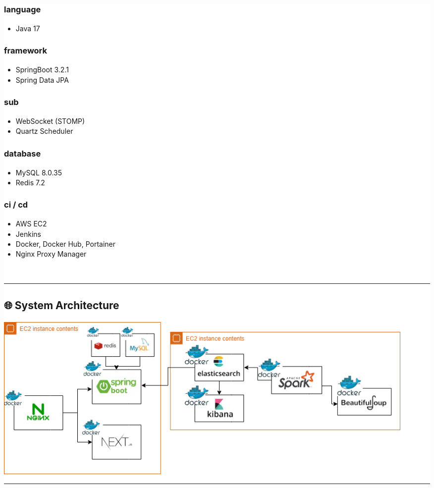 ### language

- Java 17

### framework

- SpringBoot 3.2.1
- Spring Data JPA

### sub

- WebSocket (STOMP)
- Quartz Scheduler

### database

- MySQL 8.0.35
- Redis 7.2

### ci / cd

- AWS EC2
- Jenkins
- Docker, Docker Hub, Portainer
- Nginx Proxy Manager

<br>

---

<a name="system-architecture"></a>

## 🌐 System Architecture

<img src="assets/system_architecture.png" width="800" alt="system_architecture">

<br>

---